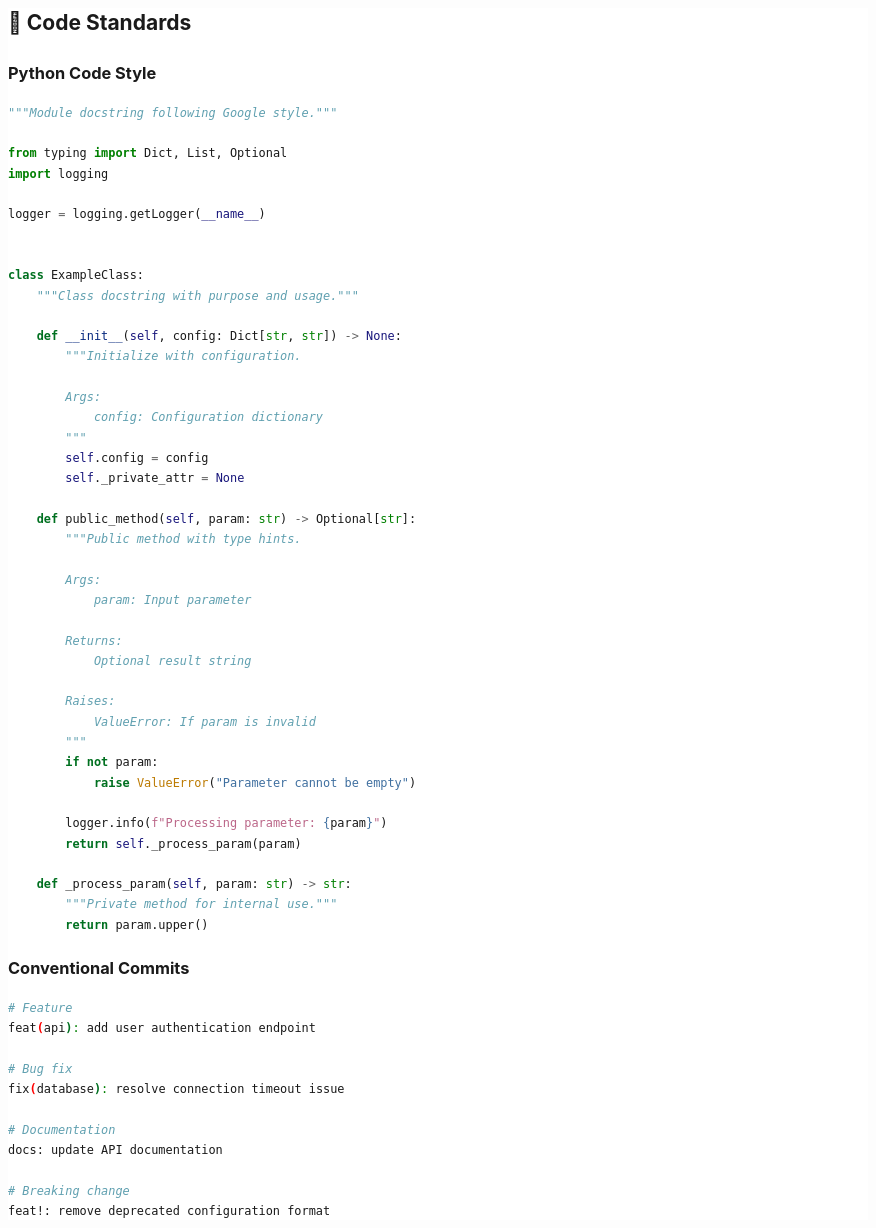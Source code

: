 ## 📝 Code Standards

### Python Code Style

```python
"""Module docstring following Google style."""

from typing import Dict, List, Optional
import logging

logger = logging.getLogger(__name__)


class ExampleClass:
    """Class docstring with purpose and usage."""

    def __init__(self, config: Dict[str, str]) -> None:
        """Initialize with configuration.

        Args:
            config: Configuration dictionary
        """
        self.config = config
        self._private_attr = None

    def public_method(self, param: str) -> Optional[str]:
        """Public method with type hints.

        Args:
            param: Input parameter

        Returns:
            Optional result string

        Raises:
            ValueError: If param is invalid
        """
        if not param:
            raise ValueError("Parameter cannot be empty")

        logger.info(f"Processing parameter: {param}")
        return self._process_param(param)

    def _process_param(self, param: str) -> str:
        """Private method for internal use."""
        return param.upper()
```

### Conventional Commits

```bash
# Feature
feat(api): add user authentication endpoint

# Bug fix
fix(database): resolve connection timeout issue

# Documentation
docs: update API documentation

# Breaking change
feat!: remove deprecated configuration format
```
